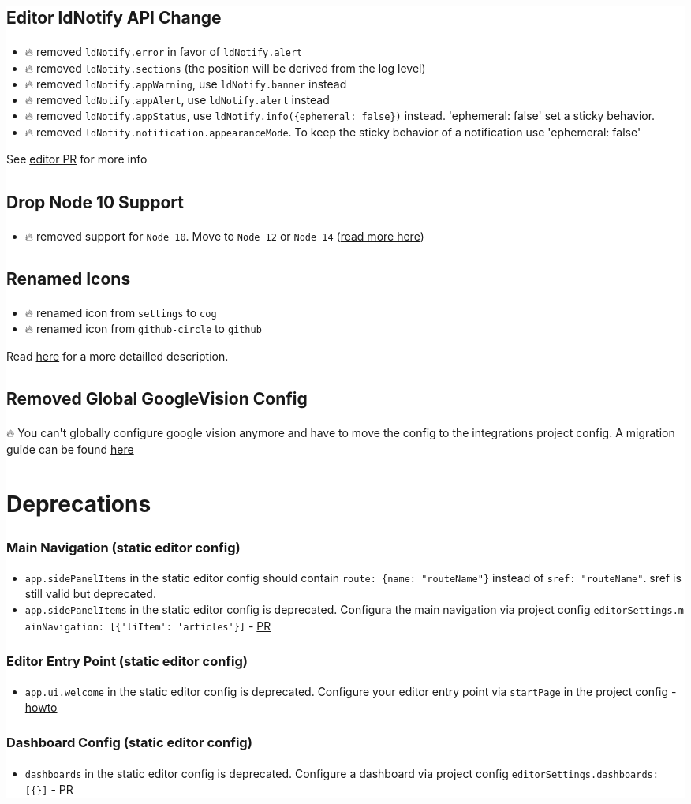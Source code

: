 ## Editor ldNotify API Change

- :fire: removed `ldNotify.error` in favor of `ldNotify.alert`
- :fire: removed `ldNotify.sections` (the position will be derived from the log level)
- :fire: removed `ldNotify.appWarning`, use `ldNotify.banner` instead
- :fire: removed `ldNotify.appAlert`, use `ldNotify.alert` instead
- :fire: removed `ldNotify.appStatus`, use `ldNotify.info({ephemeral: false})` instead. 'ephemeral: false' set a sticky behavior.
- :fire: removed `ldNotify.notification.appearanceMode`. To keep the sticky behavior of a notification use 'ephemeral: false'

See [editor PR](https://github.com/livingdocsIO/livingdocs-editor/pull/3533) for more info

## Drop Node 10 Support

- :fire: removed support for `Node 10`. Move to `Node 12` or `Node 14` ([read more here](https://github.com/livingdocsIO/livingdocs-editor/pull/3505))

## Renamed Icons

- :fire: renamed icon from `settings` to `cog`
- :fire: renamed icon from `github-circle` to `github`

Read [here](https://github.com/livingdocsIO/livingdocs-editor/pull/3505) for a more detailled description.

## Removed Global GoogleVision Config

:fire: You can't globally configure google vision anymore and have to move the config to the integrations project config. A migration guide can be found [here](https://github.com/livingdocsIO/livingdocs-server/pull/2969)


# Deprecations

### Main Navigation (static editor config)
- `app.sidePanelItems` in the static editor config should contain `route: {name: "routeName"}` instead of `sref: "routeName"`. sref is still valid but deprecated.
- `app.sidePanelItems` in the static editor config is deprecated. Configura the main navigation via project config `editorSettings.mainNavigation: [{'liItem': 'articles'}]` - [PR](https://github.com/livingdocsIO/livingdocs-editor/pull/3663)

### Editor Entry Point (static editor config)
- `app.ui.welcome` in the static editor config is deprecated. Configure your editor entry point via `startPage` in the project config - [howto](https://github.com/livingdocsIO/livingdocs-editor/pull/3687)

### Dashboard Config (static editor config)

- `dashboards` in the static editor config is deprecated. Configure a dashboard via project config `editorSettings.dashboards: [{}]` - [PR](https://github.com/livingdocsIO/livingdocs-editor/pull/3663)
